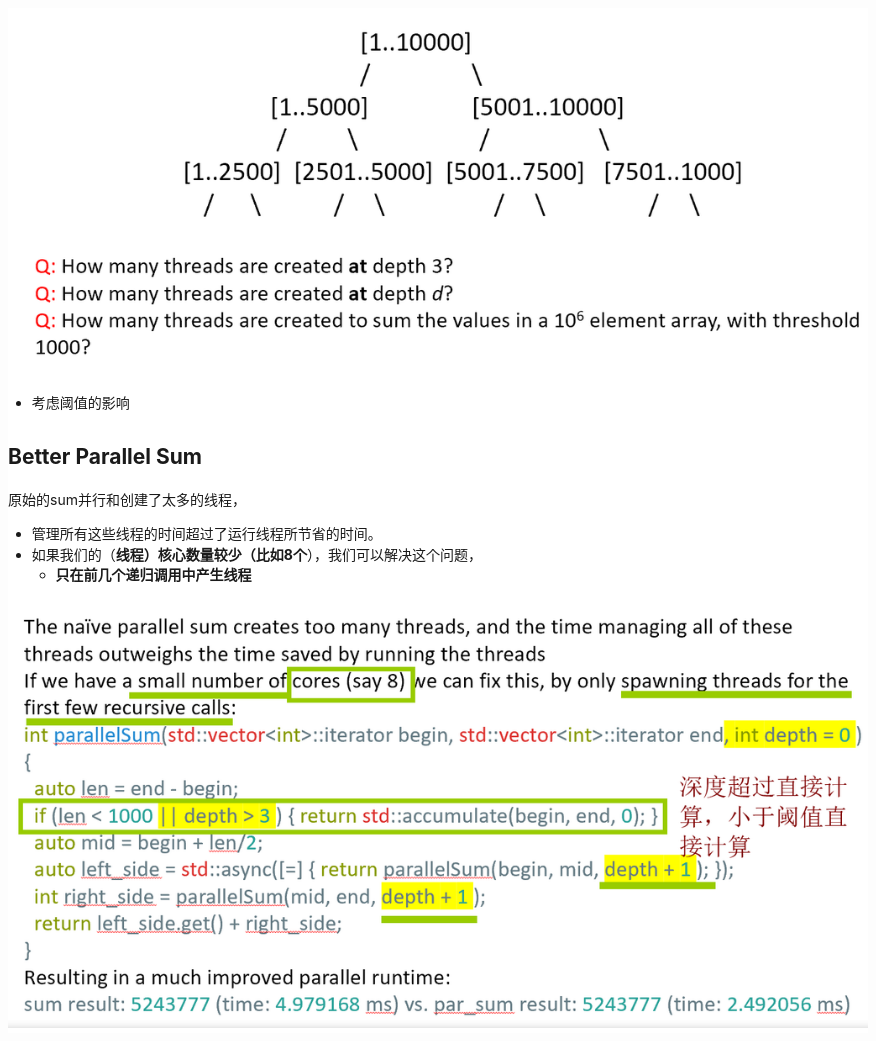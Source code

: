 ![](/static/2020-11-25-19-15-12.png)

* 考虑阈值的影响

## Better Parallel Sum

原始的sum并行和创建了太多的线程，

* 管理所有这些线程的时间超过了运行线程所节省的时间。
* 如果我们的（**线程）核心数量较少（比如8个**），我们可以解决这个问题，
  * **只在前几个递归调用中产生线程**

![](/static/2020-11-25-19-18-20.png)
